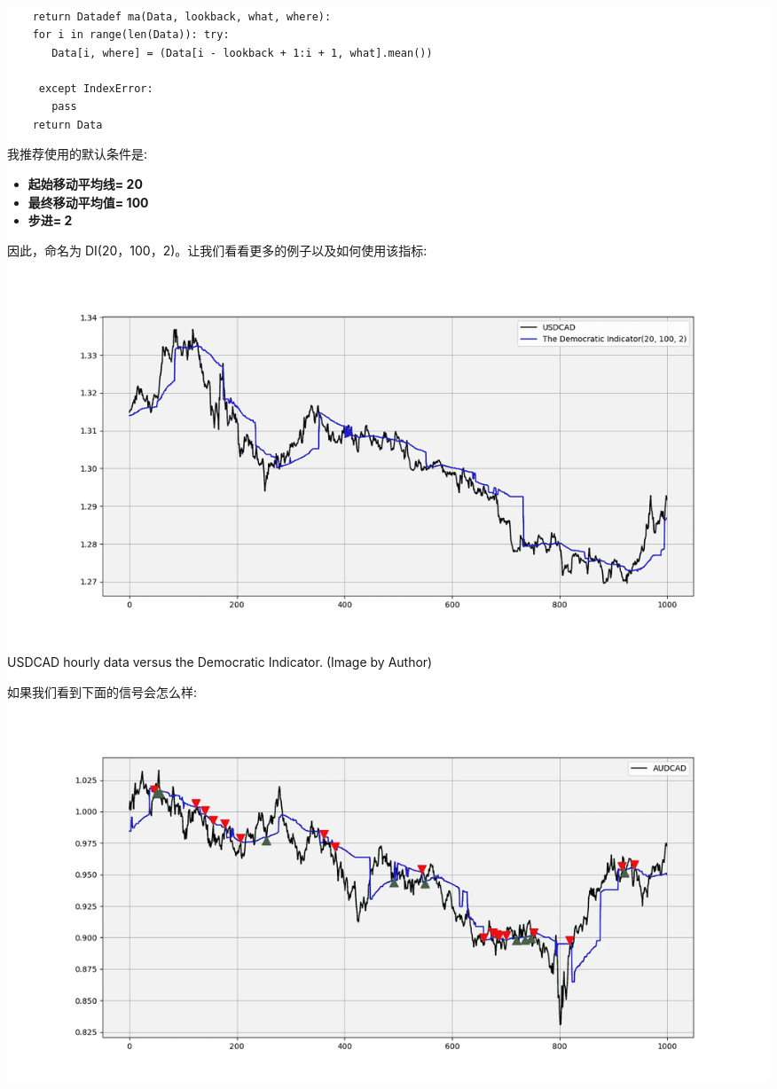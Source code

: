 ```
    return Datadef ma(Data, lookback, what, where):
    for i in range(len(Data)): try:
       Data[i, where] = (Data[i - lookback + 1:i + 1, what].mean())

     except IndexError:
       pass
    return Data
```

我推荐使用的默认条件是:

*   **起始移动平均线= 20**
*   **最终移动平均值= 100**
*   **步进= 2**

因此，命名为 DI(20，100，2)。让我们看看更多的例子以及如何使用该指标:

![](img/0216c5cbe860a723741287f2f8a09c7f.png)

USDCAD hourly data versus the Democratic Indicator. (Image by Author)

如果我们看到下面的信号会怎么样:

![](img/8a14ded53919c39bf53425cfc9b56e45.png)
